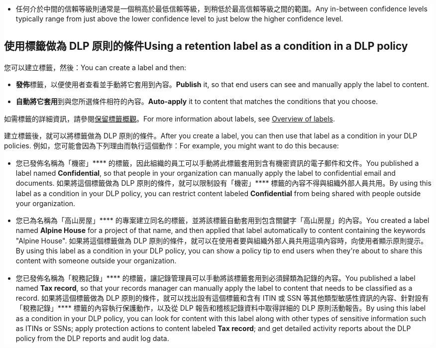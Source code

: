 - <span data-ttu-id="ecc7d-303">任何介於中間的信賴等級則通常是一個稍高於最低信賴等級，到稍低於最高信賴等級之間的範圍。</span><span class="sxs-lookup"><span data-stu-id="ecc7d-303">Any in-between confidence levels typically range from just above the lower confidence level to just below the higher confidence level.</span></span>
    
## <a name="using-a-label-as-a-condition-in-a-dlp-policy"></a><span data-ttu-id="ecc7d-304">使用標籤做為 DLP 原則的條件</span><span class="sxs-lookup"><span data-stu-id="ecc7d-304">Using a retention label as a condition in a DLP policy</span></span>

<span data-ttu-id="ecc7d-305">您可以建立標籤，然後：</span><span class="sxs-lookup"><span data-stu-id="ecc7d-305">You can create a label and then:</span></span>

  
- <span data-ttu-id="ecc7d-306">**發佈**標籤，以便使用者查看並手動將它套用到內容。</span><span class="sxs-lookup"><span data-stu-id="ecc7d-306">**Publish** it, so that end users can see and manually apply the label to content.</span></span> 
    
- <span data-ttu-id="ecc7d-307">**自動將它套用**到與您所選條件相符的內容。</span><span class="sxs-lookup"><span data-stu-id="ecc7d-307">**Auto-apply** it to content that matches the conditions that you choose.</span></span> 
    
<span data-ttu-id="ecc7d-308">如需標籤的詳細資訊，請參閱[保留標籤概觀](labels.md)。</span><span class="sxs-lookup"><span data-stu-id="ecc7d-308">For more information about labels, see [Overview of labels](labels.md).</span></span>
  
<span data-ttu-id="ecc7d-309">建立標籤後，就可以將標籤做為 DLP 原則的條件。</span><span class="sxs-lookup"><span data-stu-id="ecc7d-309">After you create a label, you can then use that label as a condition in your DLP policies.</span></span> <span data-ttu-id="ecc7d-310">例如，您可能會因為下列理由而執行這個動作：</span><span class="sxs-lookup"><span data-stu-id="ecc7d-310">For example, you might want to do this because:</span></span>
  
- <span data-ttu-id="ecc7d-311">您已發佈名稱為「機密」\*\*\*\* 的標籤，因此組織的員工可以手動將此標籤套用到含有機密資訊的電子郵件和文件。</span><span class="sxs-lookup"><span data-stu-id="ecc7d-311">You published a label named **Confidential**, so that people in your organization can manually apply the label to confidential email and documents.</span></span> <span data-ttu-id="ecc7d-312">如果將這個標籤做為 DLP 原則的條件，就可以限制設有「機密」\*\*\*\* 標籤的內容不得與組織外部人員共用。</span><span class="sxs-lookup"><span data-stu-id="ecc7d-312">By using this label as a condition in your DLP policy, you can restrict content labeled **Confidential** from being shared with people outside your organization.</span></span> 
    
- <span data-ttu-id="ecc7d-313">您已為名稱為「高山房屋」\*\*\*\* 的專案建立同名的標籤，並將該標籤自動套用到包含關鍵字「高山房屋」的內容。</span><span class="sxs-lookup"><span data-stu-id="ecc7d-313">You created a label named **Alpine House** for a project of that name, and then applied that label automatically to content containing the keywords "Alpine House".</span></span> <span data-ttu-id="ecc7d-314">如果將這個標籤做為 DLP 原則的條件，就可以在使用者要與組織外部人員共用這項內容時，向使用者顯示原則提示。</span><span class="sxs-lookup"><span data-stu-id="ecc7d-314">By using this label as a condition in your DLP policy, you can show a policy tip to end users when they're about to share this content with someone outside your organization.</span></span> 
    
- <span data-ttu-id="ecc7d-315">您已發佈名稱為「稅務記錄」\*\*\*\* 的標籤，讓記錄管理員可以手動將該標籤套用到必須歸類為記錄的內容。</span><span class="sxs-lookup"><span data-stu-id="ecc7d-315">You published a label named **Tax record**, so that your records manager can manually apply the label to content that needs to be classified as a record.</span></span> <span data-ttu-id="ecc7d-316">如果將這個標籤做為 DLP 原則的條件，就可以找出設有這個標籤和含有 ITIN 或 SSN 等其他類型敏感性資訊的內容、針對設有「稅務記錄」\*\*\*\* 標籤的內容執行保護動作，以及從 DLP 報告和稽核記錄資料中取得詳細的 DLP 原則活動報告。</span><span class="sxs-lookup"><span data-stu-id="ecc7d-316">By using this label as a condition in your DLP policy, you can look for content with this label along with other types of sensitive information such as ITINs or SSNs; apply protection actions to content labeled **Tax record**; and get detailed activity reports about the DLP policy from the DLP reports and audit log data.</span></span> 
    